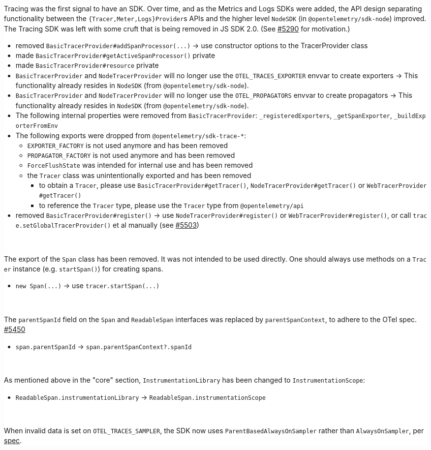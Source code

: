 Tracing was the first signal to have an SDK. Over time, and as the Metrics and Logs SDKs were added, the API design separating functionality between the `{Tracer,Meter,Logs}Provider`s APIs and the higher level `NodeSDK` (in `@opentelemetry/sdk-node`) improved. The Tracing SDK was left with some cruft that is being removed in JS SDK 2.0. (See [#5290](https://github.com/open-telemetry/opentelemetry-js/issues/5290) for motivation.)

- removed `BasicTracerProvider#addSpanProcessor(...)` -> use constructor options to the TracerProvider class
- made `BasicTracerProvider#getActiveSpanProcessor()` private
- made `BasicTracerProvider#resource` private
- `BasicTracerProvider` and `NodeTracerProvider` will no longer use the `OTEL_TRACES_EXPORTER` envvar to create exporters -> This functionality already resides in `NodeSDK` (from `@opentelemetry/sdk-node`).
- `BasicTracerProvider` and `NodeTracerProvider` will no longer use the `OTEL_PROPAGATORS` envvar to create propagators -> This functionality already resides in `NodeSDK` (from `@opentelemetry/sdk-node`).
- The following internal properties were removed from `BasicTracerProvider`: `_registeredExporters`, `_getSpanExporter`, `_buildExporterFromEnv`
- The following exports were dropped from `@opentelemetry/sdk-trace-*`:
  - `EXPORTER_FACTORY` is not used anymore and has been removed
  - `PROPAGATOR_FACTORY` is not used anymore and has been removed
  - `ForceFlushState` was intended for internal use and has been removed
  - the `Tracer` class was unintentionally exported and has been removed
    - to obtain a `Tracer`, please use `BasicTracerProvider#getTracer()`, `NodeTracerProvider#getTracer()` or `WebTracerProvider#getTracer()`
    - to reference the `Tracer` type, please use the `Tracer` type from `@opentelemetry/api`
- removed `BasicTracerProvider#register()` -> use `NodeTracerProvider#register()` or `WebTracerProvider#register()`, or call `trace.setGlobalTracerProvider()` et al manually (see [#5503](https://github.com/open-telemetry/opentelemetry-js/pull/5503))

<br/>

The export of the `Span` class has been removed. It was not intended to be used directly. One should always use methods on a `Tracer` instance (e.g. `startSpan()`) for creating spans.

- `new Span(...)` -> use `tracer.startSpan(...)`

<br/>

The `parentSpanId` field on the `Span` and `ReadableSpan` interfaces was replaced by `parentSpanContext`, to adhere to the OTel spec. [#5450](https://github.com/open-telemetry/opentelemetry-js/pull/5450)

- `span.parentSpanId` -> `span.parentSpanContext?.spanId`

<br/>

As mentioned above in the "core" section, `InstrumentationLibrary` has been changed to `InstrumentationScope`:

- `ReadableSpan.instrumentationLibrary` -> `ReadableSpan.instrumentationScope`

<br/>

When invalid data is set on `OTEL_TRACES_SAMPLER`, the SDK now uses `ParentBasedAlwaysOnSampler` rather than `AlwaysOnSampler`, per [spec](https://opentelemetry.io/docs/specs/otel/configuration/sdk-environment-variables/#general-sdk-configuration).
